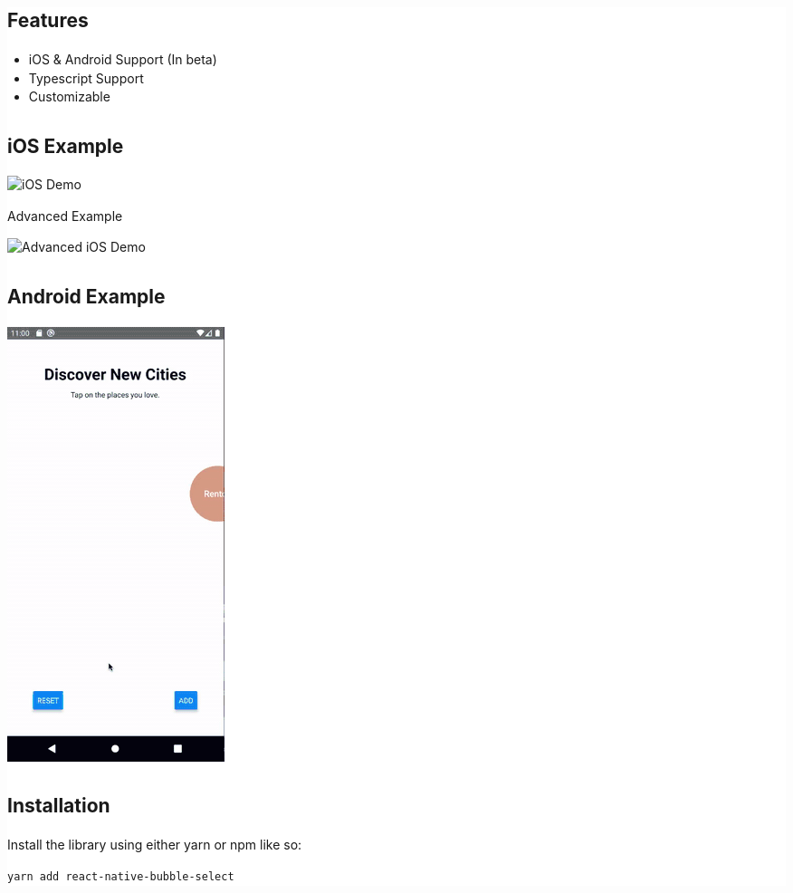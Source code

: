 ## Features

- iOS & Android Support (In beta)
- Typescript Support
- Customizable

## iOS Example

![iOS Demo](./Bubble-select-ios.gif)

Advanced Example

![Advanced iOS Demo](./advanced-example.gif)

## Android Example

![Android Demo](./android-example.gif)

## Installation

Install the library using either yarn or npm like so:

```sh
yarn add react-native-bubble-select
```
